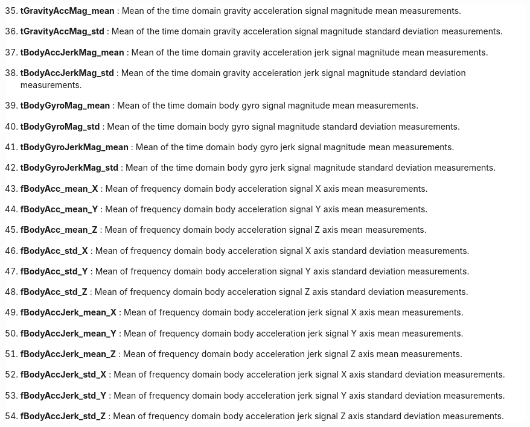   35. **tGravityAccMag_mean** : Mean of the time domain gravity
      acceleration signal magnitude mean measurements.

  36. **tGravityAccMag_std** : Mean of the time domain gravity
      acceleration signal magnitude standard deviation measurements.

  37. **tBodyAccJerkMag_mean** : Mean of the time domain gravity
      acceleration jerk signal magnitude mean measurements.

  38. **tBodyAccJerkMag_std** : Mean of the time domain gravity
      acceleration jerk signal magnitude standard deviation
      measurements.

  39. **tBodyGyroMag_mean** : Mean of the time domain body gyro signal
      magnitude mean measurements.
  
  40. **tBodyGyroMag_std** : Mean of the time domain body gyro signal
      magnitude standard deviation measurements.

  41. **tBodyGyroJerkMag_mean** : Mean of the time domain body gyro
      jerk signal magnitude mean measurements.

  42. **tBodyGyroJerkMag_std** : Mean of the time domain body gyro
      jerk signal magnitude standard deviation measurements.

  43. **fBodyAcc_mean_X** : Mean of frequency domain body acceleration
      signal X axis mean measurements.

  44. **fBodyAcc_mean_Y** : Mean of frequency domain body acceleration
      signal Y axis mean measurements.

  45. **fBodyAcc_mean_Z** : Mean of frequency domain body acceleration
      signal Z axis mean measurements.

  46. **fBodyAcc_std_X** : Mean of frequency domain body acceleration
      signal X axis standard deviation measurements.

  47. **fBodyAcc_std_Y** : Mean of frequency domain body acceleration
      signal Y axis standard deviation measurements.

  48. **fBodyAcc_std_Z** : Mean of frequency domain body acceleration
      signal Z axis standard deviation measurements.

  49. **fBodyAccJerk_mean_X** : Mean of frequency domain body
      acceleration jerk signal X axis mean measurements.

  50. **fBodyAccJerk_mean_Y** : Mean of frequency domain body
      acceleration jerk signal Y axis mean measurements.

  51. **fBodyAccJerk_mean_Z** : Mean of frequency domain body
      acceleration jerk signal Z axis mean measurements.

  52. **fBodyAccJerk_std_X** : Mean of frequency domain body
      acceleration jerk signal X axis standard deviation measurements.

  53. **fBodyAccJerk_std_Y** : Mean of frequency domain body
      acceleration jerk signal Y axis standard deviation measurements.

  54. **fBodyAccJerk_std_Z** : Mean of frequency domain body
      acceleration jerk signal Z axis standard deviation measurements.
